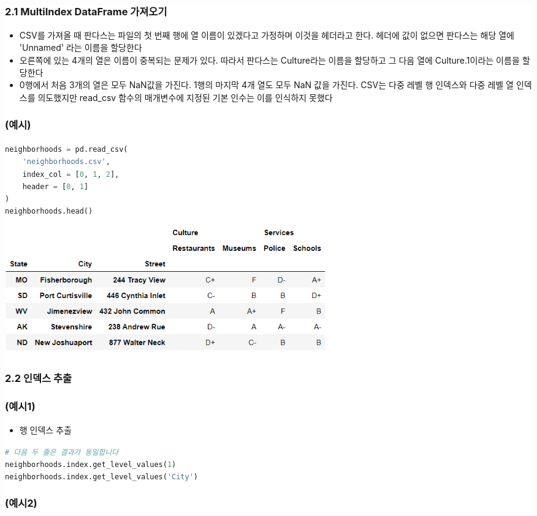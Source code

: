 

### 2.1 MultiIndex DataFrame 가져오기

- CSV를 가져올 때 판다스는 파일의 첫 번째 행에 열 이름이 있겠다고 가정하며 이것을 헤더라고 한다. 헤더에 값이 없으면 판다스는 해당 열에 'Unnamed' 라는 이름을 할당한다
- 오른쪽에 있는 4개의 열은 이름이 중복되는 문제가 있다. 따라서 판다스는 Culture라는 이름을 할당하고 그 다음 열에 Culture.1이라는 이름을 할당한다
- 0행에서 처음 3개의 열은 모두 NaN값을 가진다. 1행의 마지막 4개 열도 모두 NaN 값을 가진다. CSV는 다중 레벨 행 인덱스와 다중 레벨 열 인덱스를 의도했지만 read_csv 함수의 매개변수에 지정된 기본 인수는 이를 인식하지 못했다



### (예시)

```python
neighborhoods = pd.read_csv(
    'neighborhoods.csv',
    index_col = [0, 1, 2],
    header = [0, 1]
)
neighborhoods.head()
```

<img src="image/6/6-4.PNG" alt="6-4" style="zoom:80%;" />



### 2.2 인덱스 추출



### (예시1)

- 행 인덱스 추출

```python
# 다음 두 줄은 결과가 동일합니다
neighborhoods.index.get_level_values(1)
neighborhoods.index.get_level_values('City')
```



### (예시2)
